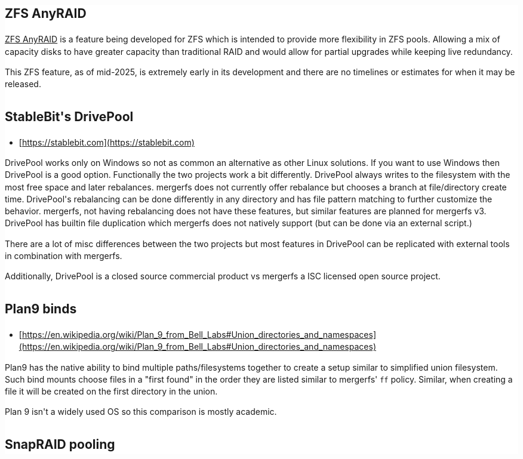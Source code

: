 
## ZFS AnyRAID

[ZFS
AnyRAID](https://hexos.com/blog/introducing-zfs-anyraid-sponsored-by-eshtek)
is a feature being developed for ZFS which is intended to provide more
flexibility in ZFS pools. Allowing a mix of capacity disks to have
greater capacity than traditional RAID and would allow for partial
upgrades while keeping live redundancy.

This ZFS feature, as of mid-2025, is extremely early in its development
and there are no timelines or estimates for when it may be released.


## StableBit's DrivePool

* [https://stablebit.com](https://stablebit.com)

DrivePool works only on Windows so not as common an alternative as
other Linux solutions. If you want to use Windows then DrivePool is a
good option. Functionally the two projects work a bit
differently. DrivePool always writes to the filesystem with the most
free space and later rebalances. mergerfs does not currently offer
rebalance but chooses a branch at file/directory create
time. DrivePool's rebalancing can be done differently in any directory
and has file pattern matching to further customize the
behavior. mergerfs, not having rebalancing does not have these
features, but similar features are planned for mergerfs v3. DrivePool
has builtin file duplication which mergerfs does not natively support
(but can be done via an external script.)

There are a lot of misc differences between the two projects but most
features in DrivePool can be replicated with external tools in
combination with mergerfs.

Additionally, DrivePool is a closed source commercial product vs
mergerfs a ISC licensed open source project.


## Plan9 binds

* [https://en.wikipedia.org/wiki/Plan_9_from_Bell_Labs#Union_directories_and_namespaces](https://en.wikipedia.org/wiki/Plan_9_from_Bell_Labs#Union_directories_and_namespaces)

Plan9 has the native ability to bind multiple paths/filesystems
together to create a setup similar to simplified union
filesystem. Such bind mounts choose files in a "first found" in the
order they are listed similar to mergerfs' `ff` policy. Similar, when
creating a file it will be created on the first directory in the
union.

Plan 9 isn't a widely used OS so this comparison is mostly academic.


## SnapRAID pooling
